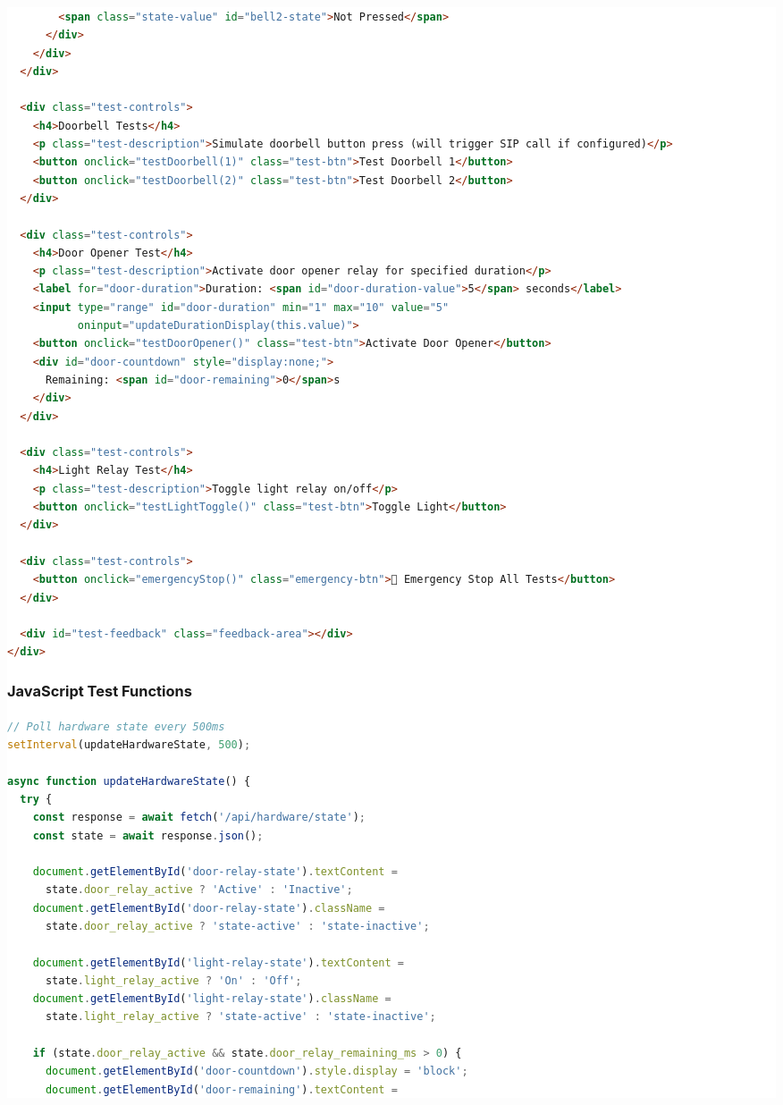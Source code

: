 ```html
        <span class="state-value" id="bell2-state">Not Pressed</span>
      </div>
    </div>
  </div>
  
  <div class="test-controls">
    <h4>Doorbell Tests</h4>
    <p class="test-description">Simulate doorbell button press (will trigger SIP call if configured)</p>
    <button onclick="testDoorbell(1)" class="test-btn">Test Doorbell 1</button>
    <button onclick="testDoorbell(2)" class="test-btn">Test Doorbell 2</button>
  </div>
  
  <div class="test-controls">
    <h4>Door Opener Test</h4>
    <p class="test-description">Activate door opener relay for specified duration</p>
    <label for="door-duration">Duration: <span id="door-duration-value">5</span> seconds</label>
    <input type="range" id="door-duration" min="1" max="10" value="5" 
           oninput="updateDurationDisplay(this.value)">
    <button onclick="testDoorOpener()" class="test-btn">Activate Door Opener</button>
    <div id="door-countdown" style="display:none;">
      Remaining: <span id="door-remaining">0</span>s
    </div>
  </div>
  
  <div class="test-controls">
    <h4>Light Relay Test</h4>
    <p class="test-description">Toggle light relay on/off</p>
    <button onclick="testLightToggle()" class="test-btn">Toggle Light</button>
  </div>
  
  <div class="test-controls">
    <button onclick="emergencyStop()" class="emergency-btn">🛑 Emergency Stop All Tests</button>
  </div>
  
  <div id="test-feedback" class="feedback-area"></div>
</div>
```

### JavaScript Test Functions

```javascript
// Poll hardware state every 500ms
setInterval(updateHardwareState, 500);

async function updateHardwareState() {
  try {
    const response = await fetch('/api/hardware/state');
    const state = await response.json();
    
    document.getElementById('door-relay-state').textContent = 
      state.door_relay_active ? 'Active' : 'Inactive';
    document.getElementById('door-relay-state').className = 
      state.door_relay_active ? 'state-active' : 'state-inactive';
    
    document.getElementById('light-relay-state').textContent = 
      state.light_relay_active ? 'On' : 'Off';
    document.getElementById('light-relay-state').className = 
      state.light_relay_active ? 'state-active' : 'state-inactive';
    
    if (state.door_relay_active && state.door_relay_remaining_ms > 0) {
      document.getElementById('door-countdown').style.display = 'block';
      document.getElementById('door-remaining').textContent = 
```
